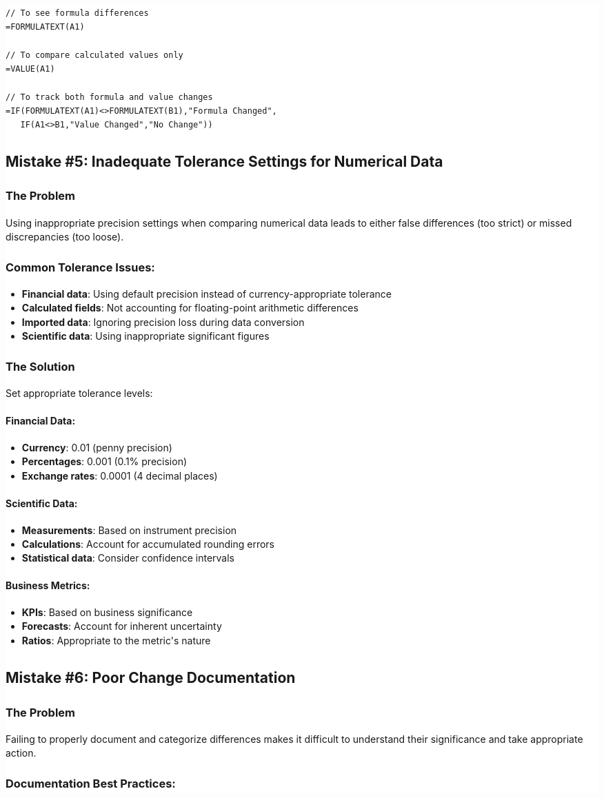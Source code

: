 ```excel
// To see formula differences
=FORMULATEXT(A1)

// To compare calculated values only
=VALUE(A1)

// To track both formula and value changes
=IF(FORMULATEXT(A1)<>FORMULATEXT(B1),"Formula Changed",
   IF(A1<>B1,"Value Changed","No Change"))
```

## Mistake #5: Inadequate Tolerance Settings for Numerical Data

### The Problem
Using inappropriate precision settings when comparing numerical data leads to either false differences (too strict) or missed discrepancies (too loose).

### Common Tolerance Issues:
- **Financial data**: Using default precision instead of currency-appropriate tolerance
- **Calculated fields**: Not accounting for floating-point arithmetic differences
- **Imported data**: Ignoring precision loss during data conversion
- **Scientific data**: Using inappropriate significant figures

### The Solution
Set appropriate tolerance levels:

#### Financial Data:
- **Currency**: 0.01 (penny precision)
- **Percentages**: 0.001 (0.1% precision)
- **Exchange rates**: 0.0001 (4 decimal places)

#### Scientific Data:
- **Measurements**: Based on instrument precision
- **Calculations**: Account for accumulated rounding errors
- **Statistical data**: Consider confidence intervals

#### Business Metrics:
- **KPIs**: Based on business significance
- **Forecasts**: Account for inherent uncertainty
- **Ratios**: Appropriate to the metric's nature

## Mistake #6: Poor Change Documentation

### The Problem
Failing to properly document and categorize differences makes it difficult to understand their significance and take appropriate action.

### Documentation Best Practices:
